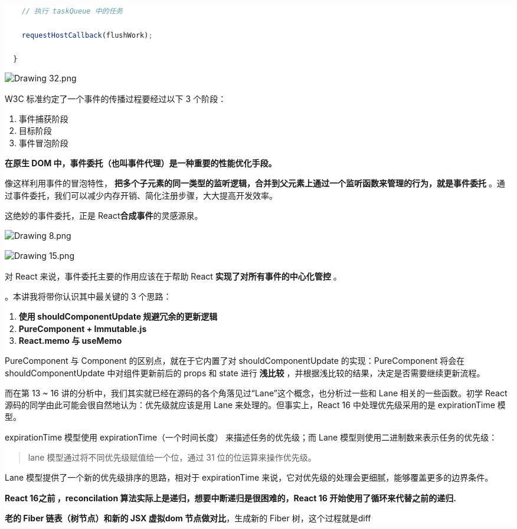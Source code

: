 ```javascript
    // 执行 taskQueue 中的任务

    requestHostCallback(flushWork);

  }

```

![Drawing 32.png](https://s0.lgstatic.com/i/image/M00/73/AE/CgqCHl_GIzeAHilIAAFT8rmskL8314.png)



W3C 标准约定了一个事件的传播过程要经过以下 3 个阶段：

1. 事件捕获阶段
2. 目标阶段
3. 事件冒泡阶段

**在原生 DOM 中，事件委托（也叫事件代理）是一种重要的性能优化手段。**


像这样利用事件的冒泡特性， **把多个子元素的同一类型的监听逻辑，合并到父元素上通过一个监听函数来管理的行为，就是事件委托** 。通过事件委托，我们可以减少内存开销、简化注册步骤，大大提高开发效率。

这绝妙的事件委托，正是 React**合成事件**的灵感源泉。


![Drawing 8.png](https://s0.lgstatic.com/i/image/M00/78/87/CgqCHl_KCjaALFKsAAHNjlT3rrw342.png)


![Drawing 15.png](https://s0.lgstatic.com/i/image/M00/78/7C/Ciqc1F_KCneAfMZbAAE9PxK7X3w813.png)

对 React 来说，事件委托主要的作用应该在于帮助 React  **实现了对所有事件的中心化管控** 。



。本讲我将带你认识其中最关键的 3 个思路：

1. **使用 shouldComponentUpdate 规避冗余的更新逻辑**
2. **PureComponent + Immutable.js**
3. **React.memo 与 useMemo**

PureComponent 与 Component 的区别点，就在于它内置了对 shouldComponentUpdate 的实现：PureComponent 将会在 shouldComponentUpdate 中对组件更新前后的 props 和 state 进行 **浅比较** ，并根据浅比较的结果，决定是否需要继续更新流程。



而在第 13 ~ 16 讲的分析中，我们其实就已经在源码的各个角落见过“Lane”这个概念，也分析过一些和 Lane 相关的一些函数。初学 React 源码的同学由此可能会很自然地认为：优先级就应该是用 Lane 来处理的。但事实上，React 16 中处理优先级采用的是 expirationTime 模型。

expirationTime 模型使用 expirationTime（一个时间长度） 来描述任务的优先级；而 Lane 模型则使用二进制数来表示任务的优先级：

> lane 模型通过将不同优先级赋值给一个位，通过 31 位的位运算来操作优先级。

Lane 模型提供了一个新的优先级排序的思路，相对于 expirationTime 来说，它对优先级的处理会更细腻，能够覆盖更多的边界条件。



**React 16之前 ，reconcilation 算法实际上是递归，想要中断递归是很困难的，React 16 开始使用了循环来代替之前的递归.**


**老的 Fiber 链表（树节点）和新的 JSX 虚拟dom 节点做对比**，生成新的 Fiber 树，这个过程就是diff

